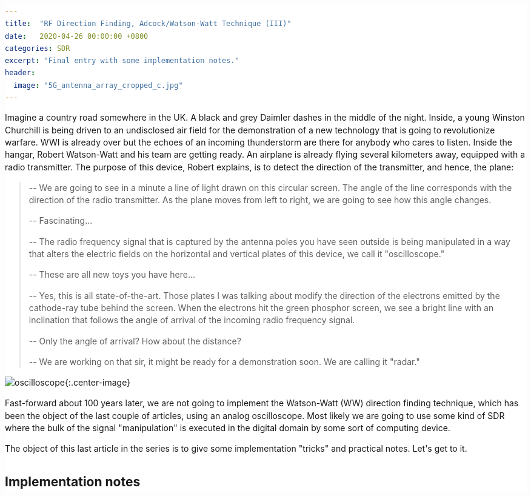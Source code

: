 ```yaml
---
title:  "RF Direction Finding, Adcock/Watson-Watt Technique (III)"
date:   2020-04-26 00:00:00 +0800
categories: SDR
excerpt: "Final entry with some implementation notes."
header:
  image: "5G_antenna_array_cropped_c.jpg"
---
```


Imagine a country road somewhere in the UK. A black and grey Daimler dashes in the middle of the night. Inside, a young Winston Churchill is being driven to an undisclosed air field for the demonstration of a new technology that is going to revolutionize warfare. WWI is already over but the echoes of an incoming thunderstorm are there for anybody who cares to listen. Inside the hangar, Robert Watson-Watt and his team are getting ready. An airplane is already flying several kilometers away, equipped with a radio transmitter. The purpose of this device, Robert explains, is to detect the direction of the transmitter, and hence, the plane:

>-- We are going to see in a minute a line of light drawn on this circular screen. The angle of the line corresponds with the direction of the radio transmitter. As the plane moves from left to right, we are going to see how this angle changes.
>
>-- Fascinating...
>
>-- The radio frequency signal that is captured by the antenna poles you have seen outside is being manipulated in a way that alters the electric fields on the horizontal and vertical plates of this device, we call it "oscilloscope."
>
>-- These are all new toys you have here...
>
>-- Yes, this is all state-of-the-art. Those plates I was talking about modify the direction of the electrons emitted by the cathode-ray tube behind the screen. When the electrons hit the green phosphor screen, we see a bright line with an inclination that follows the angle of arrival of the incoming radio frequency signal.
>
>-- Only the angle of arrival? How about the distance?
>
>-- We are working on that sir, it might be ready for a demonstration soon. We are calling it "radar."

![oscilloscope][oscilloscope]{:.center-image}

Fast-forward about 100 years later, we are not going to implement the Watson-Watt (WW) direction finding technique, which has been the object of the last couple of articles, using an analog oscilloscope. Most likely we are going to use some kind of SDR where the bulk of the signal "manipulation" is executed in the digital domain by some sort of computing device.

The object of this last article in the series is to give some implementation "tricks" and practical notes. Let's get to it.

## Implementation notes


[circular_standard_deviation]: https://en.wikipedia.org/wiki/Directional_statistics#Measures_of_location_and_spread
[oscilloscope]: https://i2.wp.com/www.diaryofanadi.co.uk/wp-content/uploads/2018/05/tek_oscilloscope.png?resize=524%2C409&ssl=1
[fig_1]: /images/Watson-Watt_3/fig_1.png
[screenshot_1]: /images/Watson-Watt_3/screenshot_1.jpg